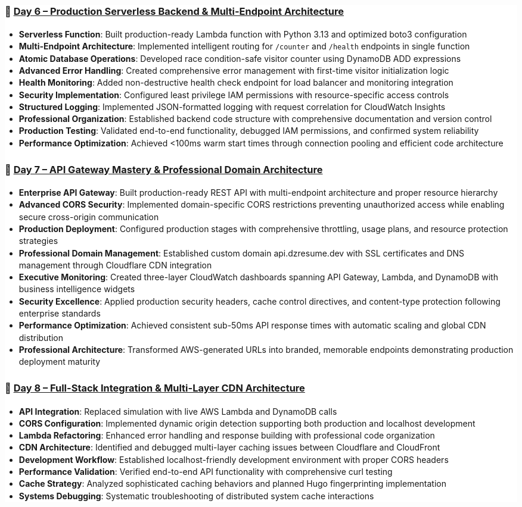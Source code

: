 ### 🔹 [Day 6 – Production Serverless Backend & Multi-Endpoint Architecture](./daily-logs/day6.md)
- **Serverless Function**: Built production-ready Lambda function with Python 3.13 and optimized boto3 configuration
- **Multi-Endpoint Architecture**: Implemented intelligent routing for `/counter` and `/health` endpoints in single function
- **Atomic Database Operations**: Developed race condition-safe visitor counter using DynamoDB ADD expressions
- **Advanced Error Handling**: Created comprehensive error management with first-time visitor initialization logic
- **Health Monitoring**: Added non-destructive health check endpoint for load balancer and monitoring integration
- **Security Implementation**: Configured least privilege IAM permissions with resource-specific access controls
- **Structured Logging**: Implemented JSON-formatted logging with request correlation for CloudWatch Insights
- **Professional Organization**: Established backend code structure with comprehensive documentation and version control
- **Production Testing**: Validated end-to-end functionality, debugged IAM permissions, and confirmed system reliability
- **Performance Optimization**: Achieved <100ms warm start times through connection pooling and efficient code architecture

### 🔹 [Day 7 – API Gateway Mastery & Professional Domain Architecture](./daily-logs/day7.md)
- **Enterprise API Gateway**: Built production-ready REST API with multi-endpoint architecture and proper resource hierarchy
- **Advanced CORS Security**: Implemented domain-specific CORS restrictions preventing unauthorized access while enabling secure cross-origin communication
- **Production Deployment**: Configured production stages with comprehensive throttling, usage plans, and resource protection strategies
- **Professional Domain Management**: Established custom domain api.dzresume.dev with SSL certificates and DNS management through Cloudflare CDN integration
- **Executive Monitoring**: Created three-layer CloudWatch dashboards spanning API Gateway, Lambda, and DynamoDB with business intelligence widgets
- **Security Excellence**: Applied production security headers, cache control directives, and content-type protection following enterprise standards
- **Performance Optimization**: Achieved consistent sub-50ms API response times with automatic scaling and global CDN distribution
- **Professional Architecture**: Transformed AWS-generated URLs into branded, memorable endpoints demonstrating production deployment maturity

### 🔹 [Day 8 – Full-Stack Integration & Multi-Layer CDN Architecture](./daily-logs/day8.md)
- **API Integration**: Replaced simulation with live AWS Lambda and DynamoDB calls
- **CORS Configuration**: Implemented dynamic origin detection supporting both production and localhost development
- **Lambda Refactoring**: Enhanced error handling and response building with professional code organization
- **CDN Architecture**: Identified and debugged multi-layer caching issues between Cloudflare and CloudFront
- **Development Workflow**: Established localhost-friendly development environment with proper CORS headers
- **Performance Validation**: Verified end-to-end API functionality with comprehensive curl testing
- **Cache Strategy**: Analyzed sophisticated caching behaviors and planned Hugo fingerprinting implementation
- **Systems Debugging**: Systematic troubleshooting of distributed system cache interactions
